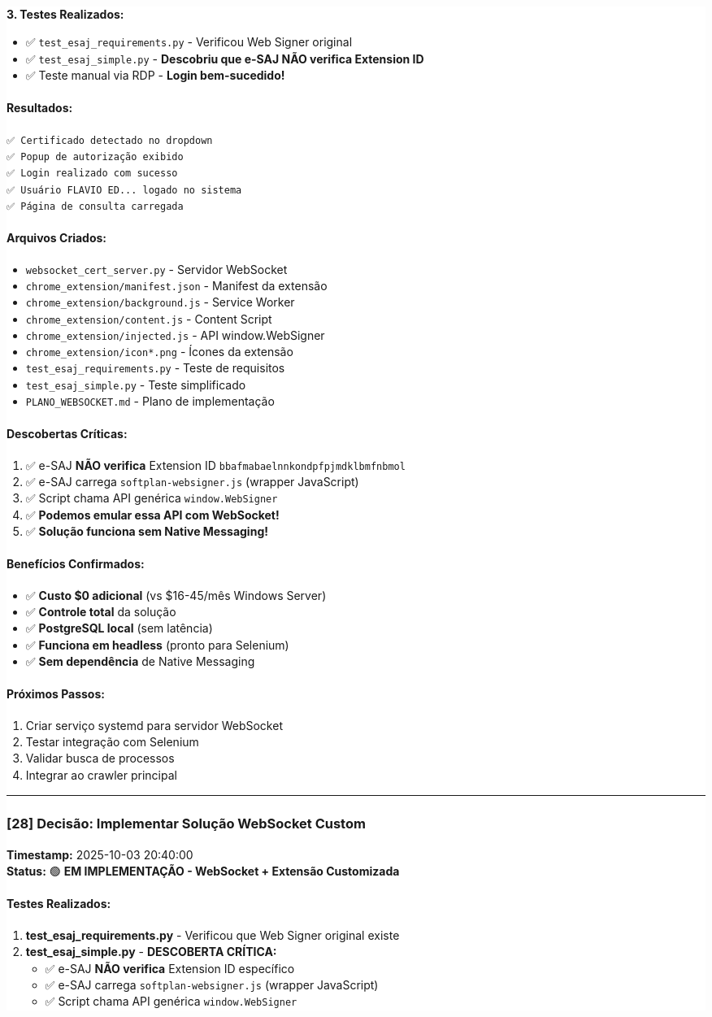 **3. Testes Realizados:**
- ✅ `test_esaj_requirements.py` - Verificou Web Signer original
- ✅ `test_esaj_simple.py` - **Descobriu que e-SAJ NÃO verifica Extension ID**
- ✅ Teste manual via RDP - **Login bem-sucedido!**

#### **Resultados:**
```
✅ Certificado detectado no dropdown
✅ Popup de autorização exibido
✅ Login realizado com sucesso
✅ Usuário FLAVIO ED... logado no sistema
✅ Página de consulta carregada
```

#### **Arquivos Criados:**
- `websocket_cert_server.py` - Servidor WebSocket
- `chrome_extension/manifest.json` - Manifest da extensão
- `chrome_extension/background.js` - Service Worker
- `chrome_extension/content.js` - Content Script
- `chrome_extension/injected.js` - API window.WebSigner
- `chrome_extension/icon*.png` - Ícones da extensão
- `test_esaj_requirements.py` - Teste de requisitos
- `test_esaj_simple.py` - Teste simplificado
- `PLANO_WEBSOCKET.md` - Plano de implementação

#### **Descobertas Críticas:**
1. ✅ e-SAJ **NÃO verifica** Extension ID `bbafmabaelnnkondpfpjmdklbmfnbmol`
2. ✅ e-SAJ carrega `softplan-websigner.js` (wrapper JavaScript)
3. ✅ Script chama API genérica `window.WebSigner`
4. ✅ **Podemos emular essa API com WebSocket!**
5. ✅ **Solução funciona sem Native Messaging!**

#### **Benefícios Confirmados:**
- ✅ **Custo $0 adicional** (vs $16-45/mês Windows Server)
- ✅ **Controle total** da solução
- ✅ **PostgreSQL local** (sem latência)
- ✅ **Funciona em headless** (pronto para Selenium)
- ✅ **Sem dependência** de Native Messaging

#### **Próximos Passos:**
1. Criar serviço systemd para servidor WebSocket
2. Testar integração com Selenium
3. Validar busca de processos
4. Integrar ao crawler principal

---

### **[28] Decisão: Implementar Solução WebSocket Custom**
**Timestamp:** 2025-10-03 20:40:00  
**Status:** 🟢 **EM IMPLEMENTAÇÃO - WebSocket + Extensão Customizada**

#### **Testes Realizados:**
1. **test_esaj_requirements.py** - Verificou que Web Signer original existe
2. **test_esaj_simple.py** - **DESCOBERTA CRÍTICA:**
   - ✅ e-SAJ **NÃO verifica** Extension ID específico
   - ✅ e-SAJ carrega `softplan-websigner.js` (wrapper JavaScript)
   - ✅ Script chama API genérica `window.WebSigner`
